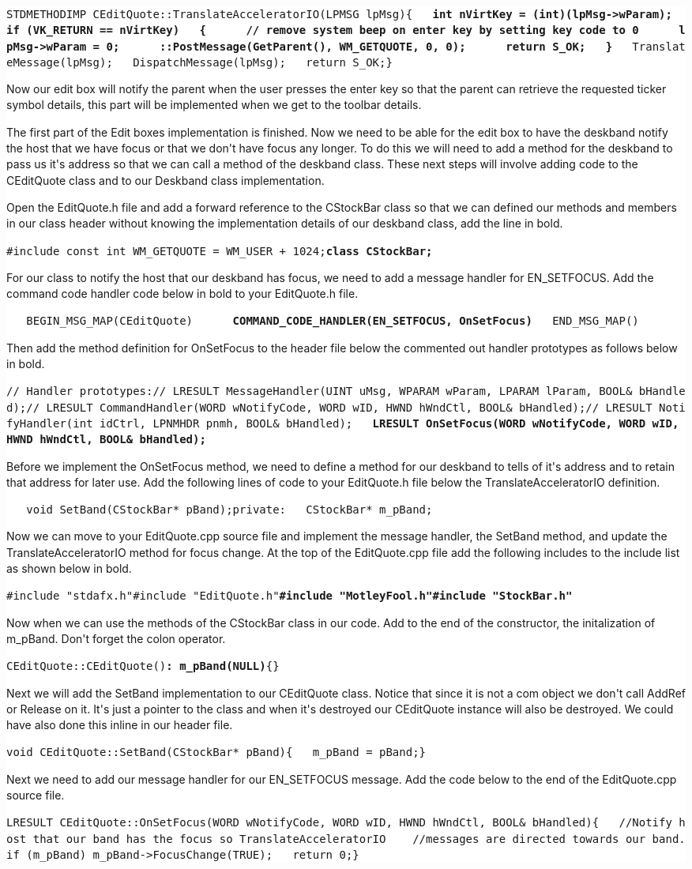 <pre lang="c++" nd="74">STDMETHODIMP CEditQuote::TranslateAcceleratorIO(LPMSG lpMsg){<strong>   <span class="cpp-keyword">int</span> nVirtKey = (<span class="cpp-keyword">int</span>)(lpMsg->wParam);   <span class="cpp-keyword">if</span> (VK_RETURN == nVirtKey)   {      <span class="cpp-comment">// remove system beep on enter key by setting key code to 0</span>      lpMsg->wParam = <span class="cpp-literal">0</span>;      ::PostMessage(GetParent(), WM_GETQUOTE, <span class="cpp-literal">0</span>, <span class="cpp-literal">0</span>);      <span class="cpp-keyword">return</span> S_OK;   }</strong>   TranslateMessage(lpMsg);   DispatchMessage(lpMsg);   <span class="cpp-keyword">return</span> S_OK;}</pre>
Now our edit box will notify the parent when the user presses the enter key so that the parent can retrieve the requested ticker symbol details, this part will be implemented when we get to the toolbar details. 
<p nd="75">The first part of the Edit boxes implementation is finished. Now we need to be able for the edit box to have the deskband notify the host that we have focus or that we don't have focus any longer. To do this we will need to add a method for the deskband to pass us it's address so that we can call a method of the deskband class. These next steps will involve adding code to the CEditQuote class and to our Deskband class implementation. 
<p nd="76">Open the EditQuote.h file and add a forward reference to the CStockBar class so that we can defined our methods and members in our class header without knowing the implementation details of our deskband class, add the line in bold. 
<pre lang="c++" nd="78"><span class="cpp-preprocessor" nd="77">#include <commctrl.h></span><span class="cpp-keyword">const</span> <span class="cpp-keyword">int</span> WM_GETQUOTE = WM_USER + <span class="cpp-literal">1024</span>;<strong><span class="cpp-keyword">class</span> CStockBar;</strong></pre>
For our class to notify the host that our deskband has focus, we need to add a message handler for EN_SETFOCUS. Add the command code handler code below in bold to your EditQuote.h file. 
<pre lang="c++" nd="79">   BEGIN_MSG_MAP(CEditQuote)<strong>      COMMAND_CODE_HANDLER(EN_SETFOCUS, OnSetFocus)</strong>   END_MSG_MAP()</pre>
Then add the method definition for OnSetFocus to the header file below the commented out handler prototypes as follows below in bold. 
<pre lang="c++"><span class="cpp-comment">// Handler prototypes:</span><span class="cpp-comment">// LRESULT MessageHandler(UINT uMsg, WPARAM wParam, LPARAM lParam, BOOL& bHandled);</span><span class="cpp-comment">// LRESULT CommandHandler(WORD wNotifyCode, WORD wID, HWND hWndCtl, BOOL& bHandled);</span><span class="cpp-comment">// LRESULT NotifyHandler(int idCtrl, LPNMHDR pnmh, BOOL& bHandled);</span><strong>   LRESULT OnSetFocus(WORD wNotifyCode, WORD wID, HWND hWndCtl, BOOL& bHandled);</strong></pre>
Before we implement the OnSetFocus method, we need to define a method for our deskband to tells of it's address and to retain that address for later use. Add the following lines of code to your EditQuote.h file below the TranslateAcceleratorIO definition. 
<pre lang="c++" nd="80">   <span class="cpp-keyword">void</span> SetBand(CStockBar* pBand);<span class="cpp-keyword">private</span>:   CStockBar* m_pBand;</pre>
Now we can move to your EditQuote.cpp source file and implement the message handler, the SetBand method, and update the TranslateAcceleratorIO method for focus change. At the top of the EditQuote.cpp file add the following includes to the include list as shown below in bold. 
<pre lang="c++"><span class="cpp-preprocessor" nd="81">#include "stdafx.h"</span><span class="cpp-preprocessor" nd="82">#include "EditQuote.h"</span><strong>#include "MotleyFool.h"<span class="cpp-preprocessor">#include "StockBar.h"</span></strong></pre>
Now when we can use the methods of the CStockBar class in our code. Add to the end of the constructor, the initalization of m_pBand. Don't forget the colon operator. 
<pre lang="c++" nd="83">CEditQuote::CEditQuote()<strong>: m_pBand(NULL)</strong>{}</pre>
Next we will add the SetBand implementation to our CEditQuote class. Notice that since it is not a com object we don't call AddRef or Release on it. It's just a pointer to the class and when it's destroyed our CEditQuote instance will also be destroyed. We could have also done this inline in our header file. 
<pre lang="c++" nd="84"><span class="cpp-keyword">void</span> CEditQuote::SetBand(CStockBar* pBand){   m_pBand = pBand;}</pre>
Next we need to add our message handler for our EN_SETFOCUS message. Add the code below to the end of the EditQuote.cpp source file. 
<pre lang="c++" nd="85">LRESULT CEditQuote::OnSetFocus(WORD wNotifyCode, WORD wID, HWND hWndCtl, BOOL& bHandled){   <span class="cpp-comment">//Notify host that our band has the focus so TranslateAcceleratorIO </span>   <span class="cpp-comment">//messages are directed towards our band.</span>   <span class="cpp-keyword">if</span> (m_pBand) m_pBand->FocusChange(TRUE);   <span class="cpp-keyword">return</span> <span class="cpp-literal">0</span>;}</pre>